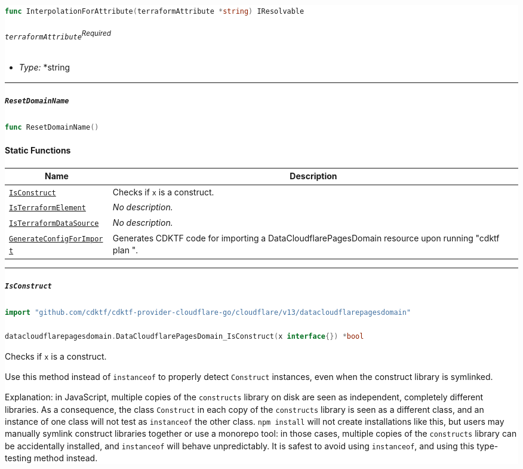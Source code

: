 ```go
func InterpolationForAttribute(terraformAttribute *string) IResolvable
```

###### `terraformAttribute`<sup>Required</sup> <a name="terraformAttribute" id="@cdktf/provider-cloudflare.dataCloudflarePagesDomain.DataCloudflarePagesDomain.interpolationForAttribute.parameter.terraformAttribute"></a>

- *Type:* *string

---

##### `ResetDomainName` <a name="ResetDomainName" id="@cdktf/provider-cloudflare.dataCloudflarePagesDomain.DataCloudflarePagesDomain.resetDomainName"></a>

```go
func ResetDomainName()
```

#### Static Functions <a name="Static Functions" id="Static Functions"></a>

| **Name** | **Description** |
| --- | --- |
| <code><a href="#@cdktf/provider-cloudflare.dataCloudflarePagesDomain.DataCloudflarePagesDomain.isConstruct">IsConstruct</a></code> | Checks if `x` is a construct. |
| <code><a href="#@cdktf/provider-cloudflare.dataCloudflarePagesDomain.DataCloudflarePagesDomain.isTerraformElement">IsTerraformElement</a></code> | *No description.* |
| <code><a href="#@cdktf/provider-cloudflare.dataCloudflarePagesDomain.DataCloudflarePagesDomain.isTerraformDataSource">IsTerraformDataSource</a></code> | *No description.* |
| <code><a href="#@cdktf/provider-cloudflare.dataCloudflarePagesDomain.DataCloudflarePagesDomain.generateConfigForImport">GenerateConfigForImport</a></code> | Generates CDKTF code for importing a DataCloudflarePagesDomain resource upon running "cdktf plan <stack-name>". |

---

##### `IsConstruct` <a name="IsConstruct" id="@cdktf/provider-cloudflare.dataCloudflarePagesDomain.DataCloudflarePagesDomain.isConstruct"></a>

```go
import "github.com/cdktf/cdktf-provider-cloudflare-go/cloudflare/v13/datacloudflarepagesdomain"

datacloudflarepagesdomain.DataCloudflarePagesDomain_IsConstruct(x interface{}) *bool
```

Checks if `x` is a construct.

Use this method instead of `instanceof` to properly detect `Construct`
instances, even when the construct library is symlinked.

Explanation: in JavaScript, multiple copies of the `constructs` library on
disk are seen as independent, completely different libraries. As a
consequence, the class `Construct` in each copy of the `constructs` library
is seen as a different class, and an instance of one class will not test as
`instanceof` the other class. `npm install` will not create installations
like this, but users may manually symlink construct libraries together or
use a monorepo tool: in those cases, multiple copies of the `constructs`
library can be accidentally installed, and `instanceof` will behave
unpredictably. It is safest to avoid using `instanceof`, and using
this type-testing method instead.
